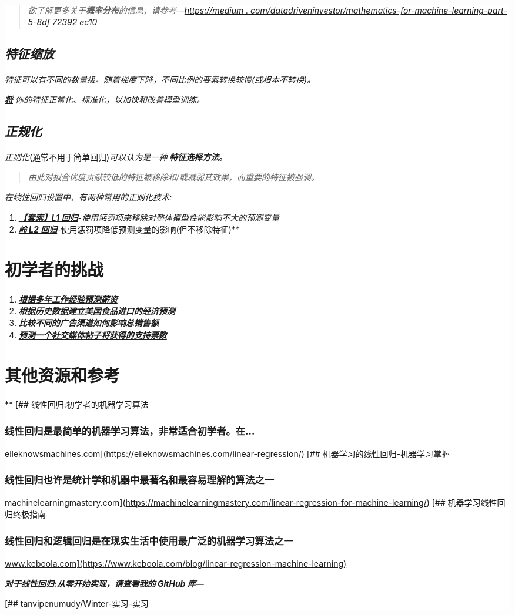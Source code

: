 > *欲了解更多关于**概率分布**的信息，请参考—[https://medium . com/datadriveninvestor/mathematics-for-machine-learning-part-5-8df 72392 ec10](/datadriveninvestor/mathematics-for-machine-learning-part-5-8df72392ec10)*

## *特征缩放*

*特征可以有不同的数量级。随着梯度下降，不同比例的要素转换较慢(或根本不转换)。*

*[***将***](https://www.kdnuggets.com/2020/04/data-transformation-standardization-normalization.html) 你的特征正常化、标准化，以加快和改善模型训练。*

## *正规化*

*正则化*(通常不用于简单回归)*可以认为是一种 ***特征选择方法。****

> *由此对拟合优度贡献较低的特征被移除和/或减弱其效果，而重要的特征被强调。*

*在线性回归设置中，有两种常用的正则化技术:*

1.  *[***【套索】L1 回归***](https://www.geeksforgeeks.org/lasso-vs-ridge-vs-elastic-net-ml/)-使用惩罚项来移除对整体模型性能影响不大的预测变量*
2.  *[***岭 L2 回归***](https://www.geeksforgeeks.org/lasso-vs-ridge-vs-elastic-net-ml/)*-使用惩罚项降低预测变量的影响(但不移除特征)**

# **初学者的挑战**

1.  **[*根据多年工作经验预测薪资*](https://www.kaggle.com/rsadiq/salary)**
2.  **[*根据历史数据建立美国食品进口的经济预测*](https://www.kaggle.com/poojarangi/annual-food-imports-to-us)**
3.  **[*比较不同的广告渠道如何影响总销售额*](https://www.kaggle.com/ashydv/advertising-dataset)**
4.  **[*预测一个社交媒体帖子将获得的支持票数*](https://www.kaggle.com/umairnsr87/predict-the-number-of-upvotes-a-post-will-get)**

# **其他资源和参考**

**[](https://elleknowsmachines.com/linear-regression/) [## 线性回归:初学者的机器学习算法

### 线性回归是最简单的机器学习算法，非常适合初学者。在…

elleknowsmachines.com](https://elleknowsmachines.com/linear-regression/) [](https://machinelearningmastery.com/linear-regression-for-machine-learning/) [## 机器学习的线性回归-机器学习掌握

### 线性回归也许是统计学和机器中最著名和最容易理解的算法之一

machinelearningmastery.com](https://machinelearningmastery.com/linear-regression-for-machine-learning/) [](https://www.keboola.com/blog/linear-regression-machine-learning) [## 机器学习线性回归终极指南

### 线性回归和逻辑回归是在现实生活中使用最广泛的机器学习算法之一

www.keboola.com](https://www.keboola.com/blog/linear-regression-machine-learning) 

***对于线性回归:从零开始实现，请查看我的 GitHub 库—***

[](https://github.com/tanvipenumudy/Winter-Internship-Internity/blob/main/Day%207%20-%20Linear%20Regression/Linear%20Regression.ipynb) [## tanvipenumudy/Winter-实习-实习
